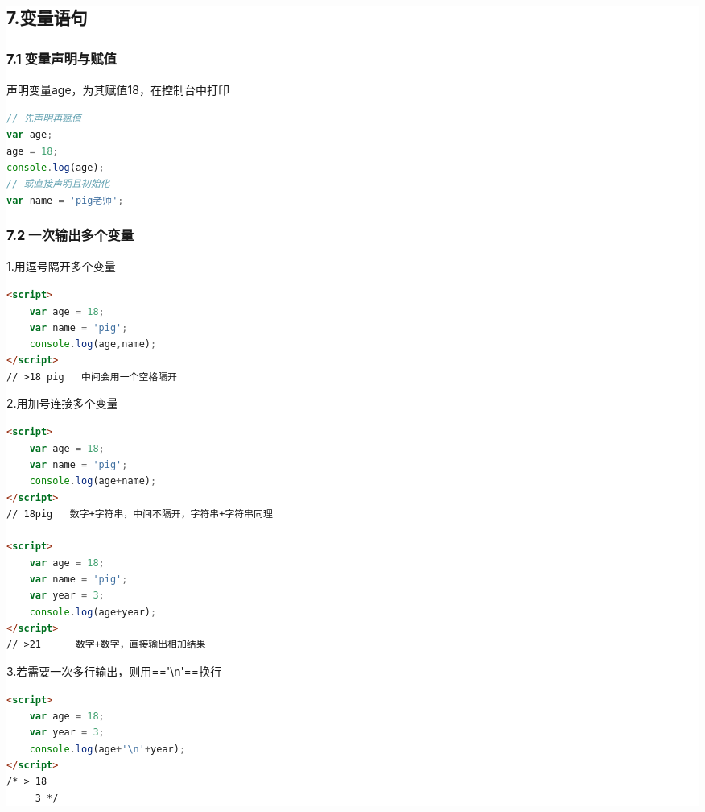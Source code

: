 
## 7.变量语句

### 7.1 变量声明与赋值

声明变量age，为其赋值18，在控制台中打印

```javascript
// 先声明再赋值
var age;
age = 18;
console.log(age);
// 或直接声明且初始化
var name = 'pig老师';
```

### 7.2 一次输出多个变量

1.用逗号隔开多个变量

```html
<script>
    var age = 18;
    var name = 'pig';
    console.log(age,name);
</script>
// >18 pig   中间会用一个空格隔开 
```

2.用加号连接多个变量

```html
<script>
    var age = 18;
    var name = 'pig';
    console.log(age+name);
</script>
// 18pig   数字+字符串，中间不隔开，字符串+字符串同理

<script>
    var age = 18;
    var name = 'pig';
    var year = 3;
    console.log(age+year);
</script>
// >21      数字+数字，直接输出相加结果
```

3.若需要一次多行输出，则用=='\n'==换行

```html
<script>
    var age = 18;
    var year = 3;
    console.log(age+'\n'+year);
</script>
/* > 18
	 3 */
```
